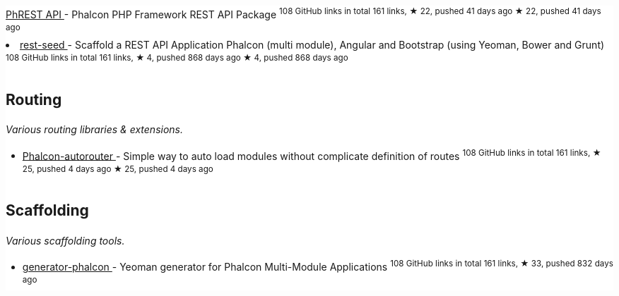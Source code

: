   <a href="https://github.com/phrest/api">
   PhREST API
  </a>
  - Phalcon PHP Framework REST API Package
  <sup>
   108 GitHub links in total 161 links, ★ 22, pushed 41 days ago
  </sup>
  <sup>
   &#9733 22, pushed 41 days ago
  </sup>
 </li>
 <li>
  <a href="https://github.com/michaelkrone/rest-seed">
   rest-seed
  </a>
  - Scaffold a REST API Application Phalcon (multi module), Angular and Bootstrap (using Yeoman, Bower and Grunt)
  <sup>
   108 GitHub links in total 161 links, ★ 4, pushed 868 days ago
  </sup>
  <sup>
   &#9733 4, pushed 868 days ago
  </sup>
 </li>
</ul>
<h2>
 Routing
</h2>
<p>
 <em>
  Various routing libraries & extensions.
 </em>
</p>
<ul>
 <li>
  <a href="https://github.com/softdream/Phalcon-autorouter">
   Phalcon-autorouter
  </a>
  - Simple way to auto load modules without complicate definition of routes
  <sup>
   108 GitHub links in total 161 links, ★ 25, pushed 4 days ago
  </sup>
  <sup>
   &#9733 25, pushed 4 days ago
  </sup>
 </li>
</ul>
<h2>
 Scaffolding
</h2>
<p>
 <em>
  Various scaffolding tools.
 </em>
</p>
<ul>
 <li>
  <a href="https://github.com/michaelkrone/generator-phalcon">
   generator-phalcon
  </a>
  - Yeoman generator for Phalcon Multi-Module Applications
  <sup>
   108 GitHub links in total 161 links, ★ 33, pushed 832 days ago
  </sup>